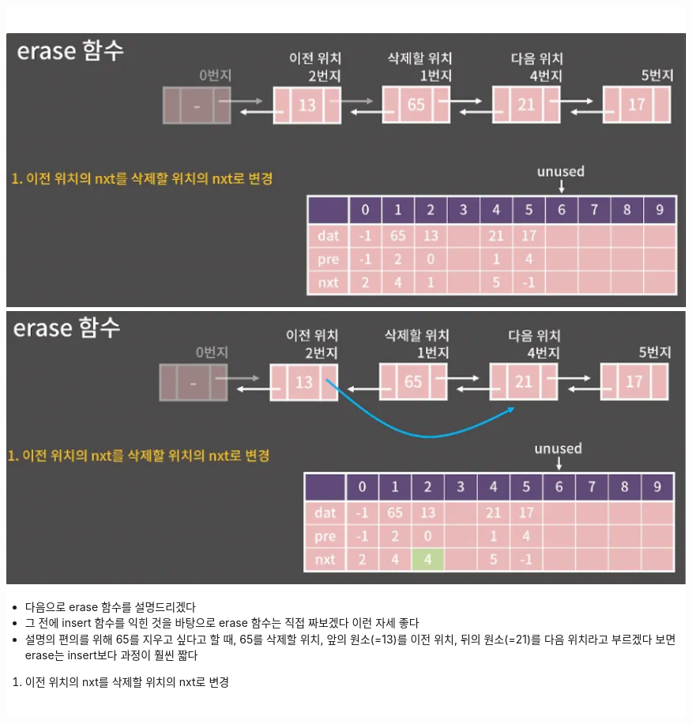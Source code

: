 </br>

![alt text](image-29.png)
![alt text](image-30.png)
- 다음으로 erase 함수를 설명드리겠다
- 그 전에 insert 함수를 익힌 것을 바탕으로 erase 함수는 직접 짜보겠다 이런 자세 좋다
- 설명의 편의를 위해 65를 지우고 싶다고 할 때, 65를 삭제할 위치, 앞의 원소(=13)를 이전 위치, 뒤의 원소(=21)를 다음 위치라고 부르겠다 보면 erase는 insert보다 과정이 훨씬 짧다
1. 이전 위치의 nxt를 삭제할 위치의 nxt로 변경

</br>
